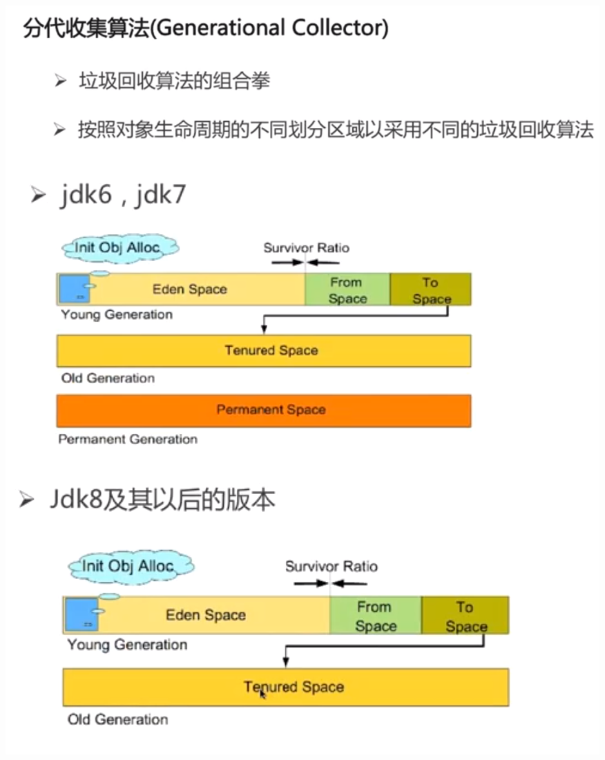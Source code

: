 ![image-20200404094000910](.\images\image-20200404094000910.png)



![image-20200404094117064](.\images\image-20200404094117064.png)

![image-20200404094218124](.\images\image-20200404094218124.png)
